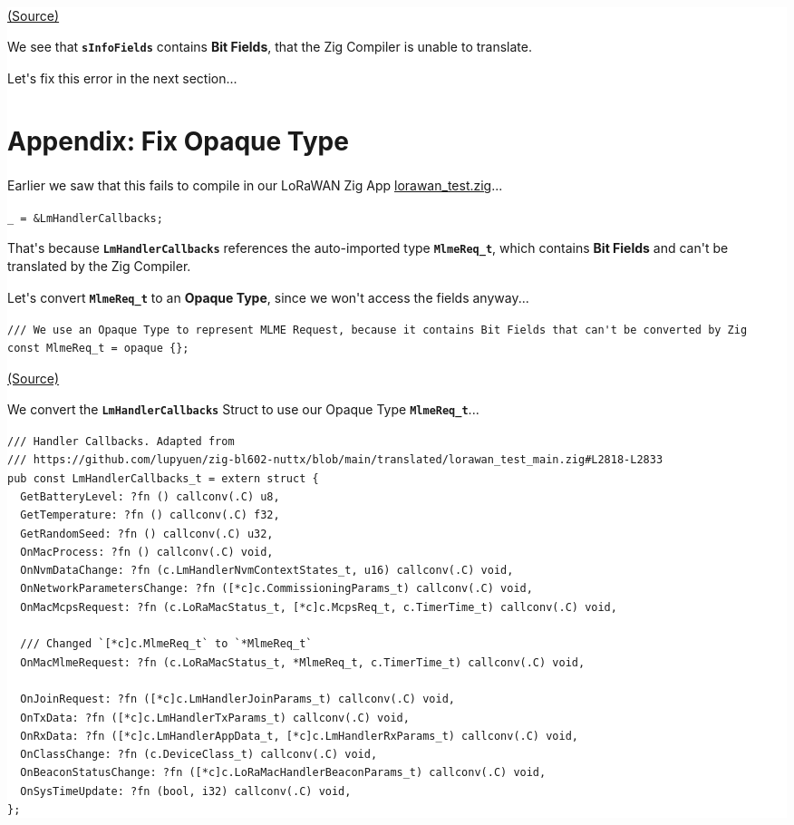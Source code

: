 [(Source)](https://github.com/lupyuen/LoRaMac-node-nuttx/blob/master/src/mac/LoRaMac.h#L312-L333)

We see that __`sInfoFields`__ contains __Bit Fields__, that the Zig Compiler is unable to translate.

Let's fix this error in the next section...

# Appendix: Fix Opaque Type

Earlier we saw that this fails to compile in our LoRaWAN Zig App [lorawan_test.zig](https://github.com/lupyuen/zig-bl602-nuttx/blob/main/lorawan_test.zig#L123-L134)...

```zig
_ = &LmHandlerCallbacks;
```

That's because __`LmHandlerCallbacks`__ references the auto-imported type __`MlmeReq_t`__, which contains __Bit Fields__ and can't be translated by the Zig Compiler.

Let's convert __`MlmeReq_t`__ to an __Opaque Type__, since we won't access the fields anyway...

```zig
/// We use an Opaque Type to represent MLME Request, because it contains Bit Fields that can't be converted by Zig
const MlmeReq_t = opaque {};
```

[(Source)](https://github.com/lupyuen/zig-bl602-nuttx/blob/main/lorawan_test.zig#L778-L781)

We convert the __`LmHandlerCallbacks`__ Struct to use our Opaque Type __`MlmeReq_t`__...

```zig
/// Handler Callbacks. Adapted from 
/// https://github.com/lupyuen/zig-bl602-nuttx/blob/main/translated/lorawan_test_main.zig#L2818-L2833
pub const LmHandlerCallbacks_t = extern struct {
  GetBatteryLevel: ?fn () callconv(.C) u8,
  GetTemperature: ?fn () callconv(.C) f32,
  GetRandomSeed: ?fn () callconv(.C) u32,
  OnMacProcess: ?fn () callconv(.C) void,
  OnNvmDataChange: ?fn (c.LmHandlerNvmContextStates_t, u16) callconv(.C) void,
  OnNetworkParametersChange: ?fn ([*c]c.CommissioningParams_t) callconv(.C) void,
  OnMacMcpsRequest: ?fn (c.LoRaMacStatus_t, [*c]c.McpsReq_t, c.TimerTime_t) callconv(.C) void,

  /// Changed `[*c]c.MlmeReq_t` to `*MlmeReq_t`
  OnMacMlmeRequest: ?fn (c.LoRaMacStatus_t, *MlmeReq_t, c.TimerTime_t) callconv(.C) void,

  OnJoinRequest: ?fn ([*c]c.LmHandlerJoinParams_t) callconv(.C) void,
  OnTxData: ?fn ([*c]c.LmHandlerTxParams_t) callconv(.C) void,
  OnRxData: ?fn ([*c]c.LmHandlerAppData_t, [*c]c.LmHandlerRxParams_t) callconv(.C) void,
  OnClassChange: ?fn (c.DeviceClass_t) callconv(.C) void,
  OnBeaconStatusChange: ?fn ([*c]c.LoRaMacHandlerBeaconParams_t) callconv(.C) void,
  OnSysTimeUpdate: ?fn (bool, i32) callconv(.C) void,
};
```
